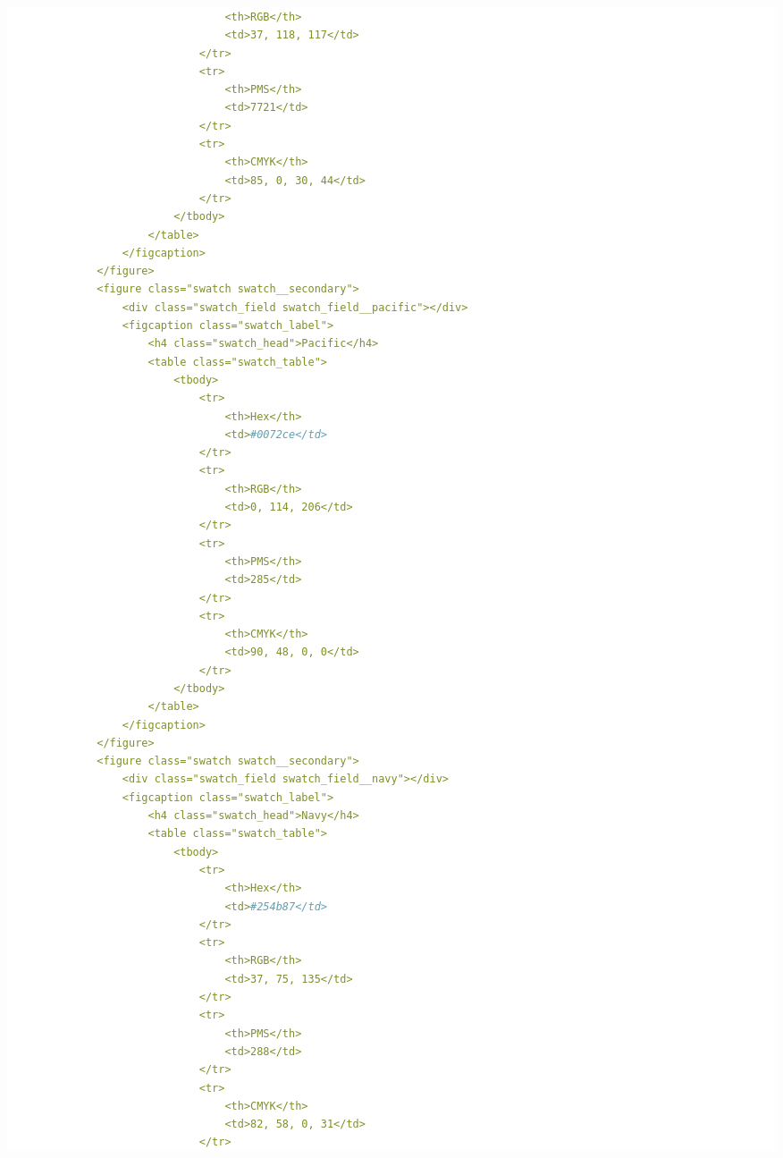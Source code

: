 ```yaml
                                  <th>RGB</th>
                                  <td>37, 118, 117</td>
                              </tr>
                              <tr>
                                  <th>PMS</th>
                                  <td>7721</td>
                              </tr>
                              <tr>
                                  <th>CMYK</th>
                                  <td>85, 0, 30, 44</td>
                              </tr>
                          </tbody>
                      </table>
                  </figcaption>
              </figure>
              <figure class="swatch swatch__secondary">
                  <div class="swatch_field swatch_field__pacific"></div>
                  <figcaption class="swatch_label">
                      <h4 class="swatch_head">Pacific</h4>
                      <table class="swatch_table">
                          <tbody>
                              <tr>
                                  <th>Hex</th>
                                  <td>#0072ce</td>
                              </tr>
                              <tr>
                                  <th>RGB</th>
                                  <td>0, 114, 206</td>
                              </tr>
                              <tr>
                                  <th>PMS</th>
                                  <td>285</td>
                              </tr>
                              <tr>
                                  <th>CMYK</th>
                                  <td>90, 48, 0, 0</td>
                              </tr>
                          </tbody>
                      </table>
                  </figcaption>
              </figure>
              <figure class="swatch swatch__secondary">
                  <div class="swatch_field swatch_field__navy"></div>
                  <figcaption class="swatch_label">
                      <h4 class="swatch_head">Navy</h4>
                      <table class="swatch_table">
                          <tbody>
                              <tr>
                                  <th>Hex</th>
                                  <td>#254b87</td>
                              </tr>
                              <tr>
                                  <th>RGB</th>
                                  <td>37, 75, 135</td>
                              </tr>
                              <tr>
                                  <th>PMS</th>
                                  <td>288</td>
                              </tr>
                              <tr>
                                  <th>CMYK</th>
                                  <td>82, 58, 0, 31</td>
                              </tr>
```